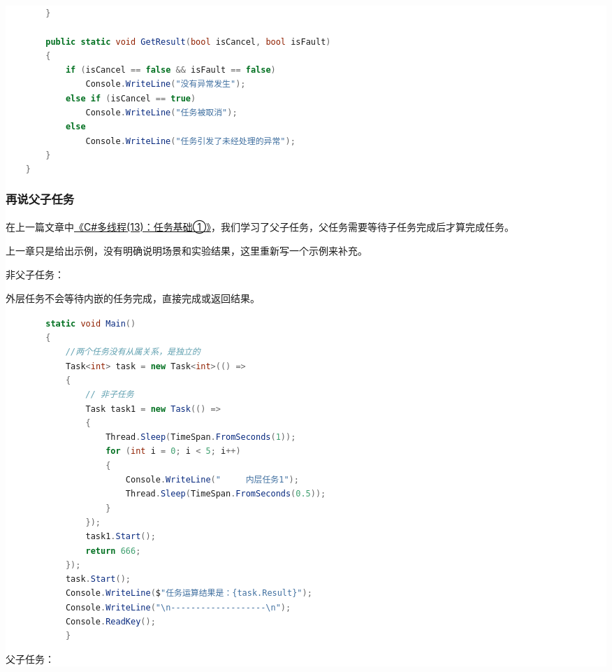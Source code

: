 ```csharp
        }

        public static void GetResult(bool isCancel, bool isFault)
        {
            if (isCancel == false && isFault == false)
                Console.WriteLine("没有异常发生");
            else if (isCancel == true)
                Console.WriteLine("任务被取消");
            else
                Console.WriteLine("任务引发了未经处理的异常");
        }
    }
```



### 再说父子任务

在上一篇文章中[《C#多线程(13)：任务基础①》](https://www.cnblogs.com/whuanle/p/12792639.html#父子任务)，我们学习了父子任务，父任务需要等待子任务完成后才算完成任务。

上一章只是给出示例，没有明确说明场景和实验结果，这里重新写一个示例来补充。

非父子任务：

外层任务不会等待内嵌的任务完成，直接完成或返回结果。

```csharp
        static void Main()
        {
            //两个任务没有从属关系，是独立的
            Task<int> task = new Task<int>(() =>
            {
                // 非子任务
                Task task1 = new Task(() =>
                {
                    Thread.Sleep(TimeSpan.FromSeconds(1));
                    for (int i = 0; i < 5; i++)
                    {
                        Console.WriteLine("     内层任务1");
                        Thread.Sleep(TimeSpan.FromSeconds(0.5));
                    }
                });
                task1.Start();
                return 666;
            });
            task.Start();
            Console.WriteLine($"任务运算结果是：{task.Result}");
            Console.WriteLine("\n-------------------\n");
            Console.ReadKey();
            }
```

父子任务：
